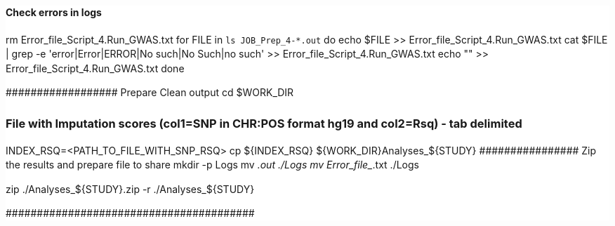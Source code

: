 
#### Check errors in logs
rm Error_file_Script_4.Run_GWAS.txt
for FILE in `ls JOB_Prep_4-*.out`
do
echo $FILE >> Error_file_Script_4.Run_GWAS.txt
cat $FILE | grep -e 'error\|Error\|ERROR\|No such\|No Such\|no such' >> Error_file_Script_4.Run_GWAS.txt
echo "" >> Error_file_Script_4.Run_GWAS.txt
done

################## Prepare Clean output
cd $WORK_DIR
### File with Imputation scores (col1=SNP in CHR:POS format hg19 and col2=Rsq) - tab delimited
INDEX_RSQ=<PATH_TO_FILE_WITH_SNP_RSQ>
cp ${INDEX_RSQ} ${WORK_DIR}Analyses_${STUDY}
################ Zip the results and prepare file to share
mkdir -p Logs
mv *.out ./Logs
mv Error_file_*.txt ./Logs

zip ./Analyses_${STUDY}.zip -r ./Analyses_${STUDY}

########################################
